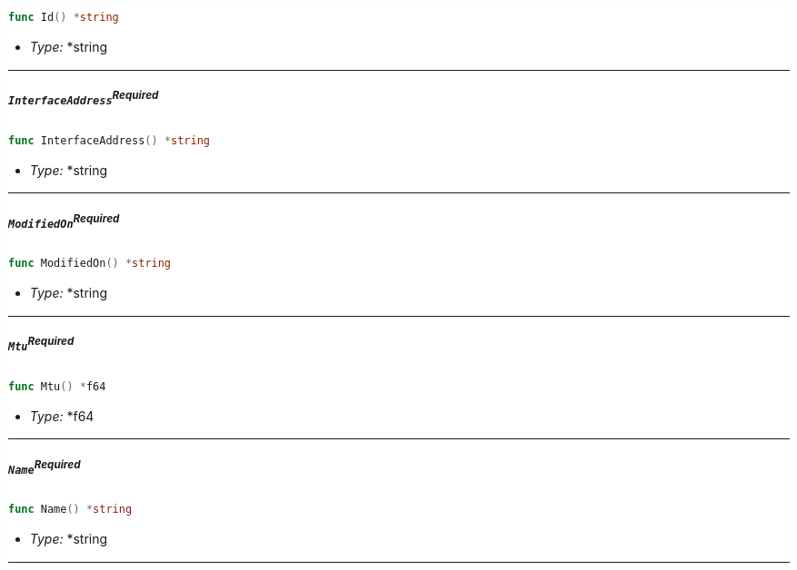 ```go
func Id() *string
```

- *Type:* *string

---

##### `InterfaceAddress`<sup>Required</sup> <a name="InterfaceAddress" id="@cdktf/provider-cloudflare.dataCloudflareMagicWanGreTunnel.DataCloudflareMagicWanGreTunnelGreTunnelOutputReference.property.interfaceAddress"></a>

```go
func InterfaceAddress() *string
```

- *Type:* *string

---

##### `ModifiedOn`<sup>Required</sup> <a name="ModifiedOn" id="@cdktf/provider-cloudflare.dataCloudflareMagicWanGreTunnel.DataCloudflareMagicWanGreTunnelGreTunnelOutputReference.property.modifiedOn"></a>

```go
func ModifiedOn() *string
```

- *Type:* *string

---

##### `Mtu`<sup>Required</sup> <a name="Mtu" id="@cdktf/provider-cloudflare.dataCloudflareMagicWanGreTunnel.DataCloudflareMagicWanGreTunnelGreTunnelOutputReference.property.mtu"></a>

```go
func Mtu() *f64
```

- *Type:* *f64

---

##### `Name`<sup>Required</sup> <a name="Name" id="@cdktf/provider-cloudflare.dataCloudflareMagicWanGreTunnel.DataCloudflareMagicWanGreTunnelGreTunnelOutputReference.property.name"></a>

```go
func Name() *string
```

- *Type:* *string

---
